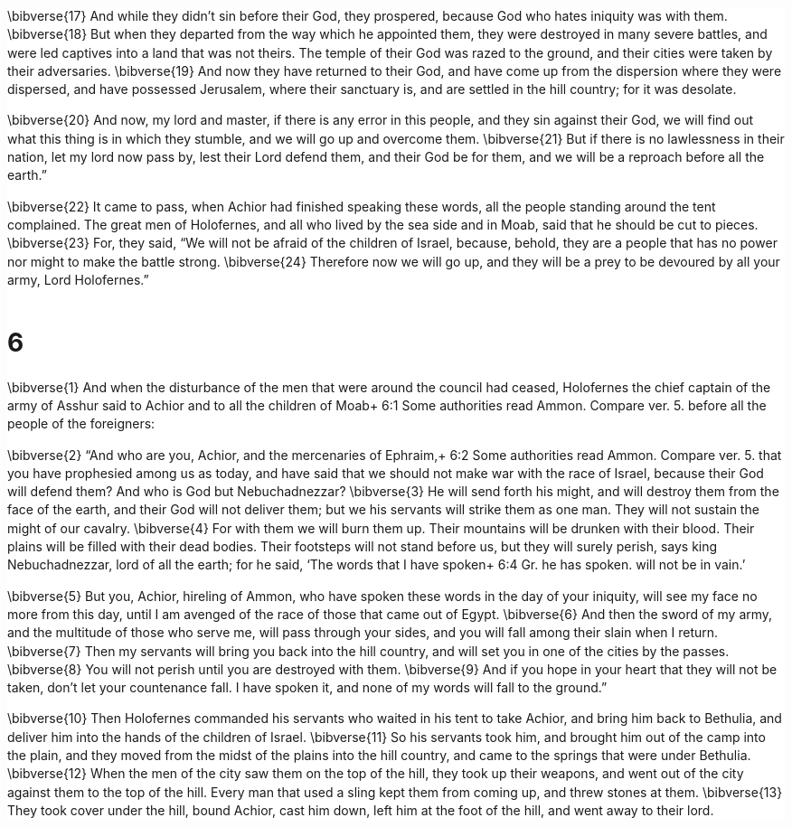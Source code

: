 \bibverse{17} And while they didn’t sin before their God, they prospered, because God who hates iniquity was with them. \bibverse{18} But when they departed from the way which he appointed them, they were destroyed in many severe battles, and were led captives into a land that was not theirs. The temple of their God was razed to the ground, and their cities were taken by their adversaries. \bibverse{19} And now they have returned to their God, and have come up from the dispersion where they were dispersed, and have possessed Jerusalem, where their sanctuary is, and are settled in the hill country; for it was desolate. 

\bibverse{20} And now, my lord and master, if there is any error in this people, and they sin against their God, we will find out what this thing is in which they stumble, and we will go up and overcome them. \bibverse{21} But if there is no lawlessness in their nation, let my lord now pass by, lest their Lord defend them, and their God be for them, and we will be a reproach before all the earth.” 

\bibverse{22} It came to pass, when Achior had finished speaking these words, all the people standing around the tent complained. The great men of Holofernes, and all who lived by the sea side and in Moab, said that he should be cut to pieces. \bibverse{23} For, they said, “We will not be afraid of the children of Israel, because, behold, they are a people that has no power nor might to make the battle strong. \bibverse{24} Therefore now we will go up, and they will be a prey to be devoured by all your army, Lord Holofernes.” 

# 6 
\bibverse{1} And when the disturbance of the men that were around the council had ceased, Holofernes the chief captain of the army of Asshur said to Achior and to all the children of Moab+ 6:1 Some authorities read Ammon. Compare ver. 5. before all the people of the foreigners: 

\bibverse{2} “And who are you, Achior, and the mercenaries of Ephraim,+ 6:2 Some authorities read Ammon. Compare ver. 5. that you have prophesied among us as today, and have said that we should not make war with the race of Israel, because their God will defend them? And who is God but Nebuchadnezzar? \bibverse{3} He will send forth his might, and will destroy them from the face of the earth, and their God will not deliver them; but we his servants will strike them as one man. They will not sustain the might of our cavalry. \bibverse{4} For with them we will burn them up. Their mountains will be drunken with their blood. Their plains will be filled with their dead bodies. Their footsteps will not stand before us, but they will surely perish, says king Nebuchadnezzar, lord of all the earth; for he said, ‘The words that I have spoken+ 6:4 Gr. he has spoken. will not be in vain.’ 

\bibverse{5} But you, Achior, hireling of Ammon, who have spoken these words in the day of your iniquity, will see my face no more from this day, until I am avenged of the race of those that came out of Egypt. \bibverse{6} And then the sword of my army, and the multitude of those who serve me, will pass through your sides, and you will fall among their slain when I return. \bibverse{7} Then my servants will bring you back into the hill country, and will set you in one of the cities by the passes. \bibverse{8} You will not perish until you are destroyed with them. \bibverse{9} And if you hope in your heart that they will not be taken, don’t let your countenance fall. I have spoken it, and none of my words will fall to the ground.” 

\bibverse{10} Then Holofernes commanded his servants who waited in his tent to take Achior, and bring him back to Bethulia, and deliver him into the hands of the children of Israel. \bibverse{11} So his servants took him, and brought him out of the camp into the plain, and they moved from the midst of the plains into the hill country, and came to the springs that were under Bethulia. \bibverse{12} When the men of the city saw them on the top of the hill, they took up their weapons, and went out of the city against them to the top of the hill. Every man that used a sling kept them from coming up, and threw stones at them. \bibverse{13} They took cover under the hill, bound Achior, cast him down, left him at the foot of the hill, and went away to their lord. 

